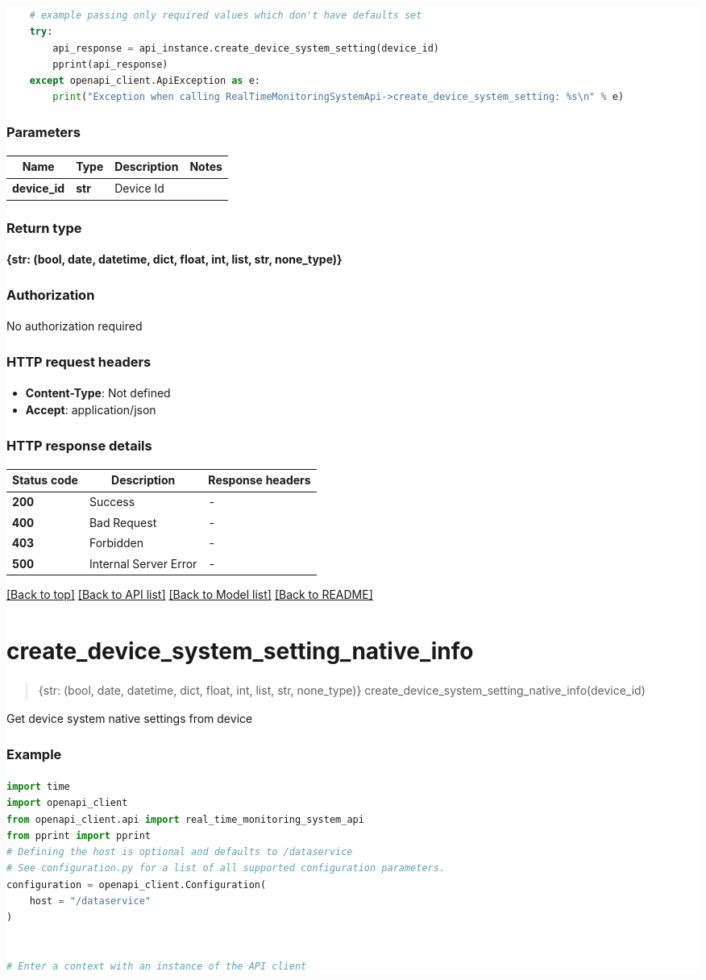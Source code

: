 ```python
    # example passing only required values which don't have defaults set
    try:
        api_response = api_instance.create_device_system_setting(device_id)
        pprint(api_response)
    except openapi_client.ApiException as e:
        print("Exception when calling RealTimeMonitoringSystemApi->create_device_system_setting: %s\n" % e)
```


### Parameters

Name | Type | Description  | Notes
------------- | ------------- | ------------- | -------------
 **device_id** | **str**| Device Id |

### Return type

**{str: (bool, date, datetime, dict, float, int, list, str, none_type)}**

### Authorization

No authorization required

### HTTP request headers

 - **Content-Type**: Not defined
 - **Accept**: application/json


### HTTP response details

| Status code | Description | Response headers |
|-------------|-------------|------------------|
**200** | Success |  -  |
**400** | Bad Request |  -  |
**403** | Forbidden |  -  |
**500** | Internal Server Error |  -  |

[[Back to top]](#) [[Back to API list]](../README.md#documentation-for-api-endpoints) [[Back to Model list]](../README.md#documentation-for-models) [[Back to README]](../README.md)

# **create_device_system_setting_native_info**
> {str: (bool, date, datetime, dict, float, int, list, str, none_type)} create_device_system_setting_native_info(device_id)



Get device system native settings from device

### Example


```python
import time
import openapi_client
from openapi_client.api import real_time_monitoring_system_api
from pprint import pprint
# Defining the host is optional and defaults to /dataservice
# See configuration.py for a list of all supported configuration parameters.
configuration = openapi_client.Configuration(
    host = "/dataservice"
)


# Enter a context with an instance of the API client
```
